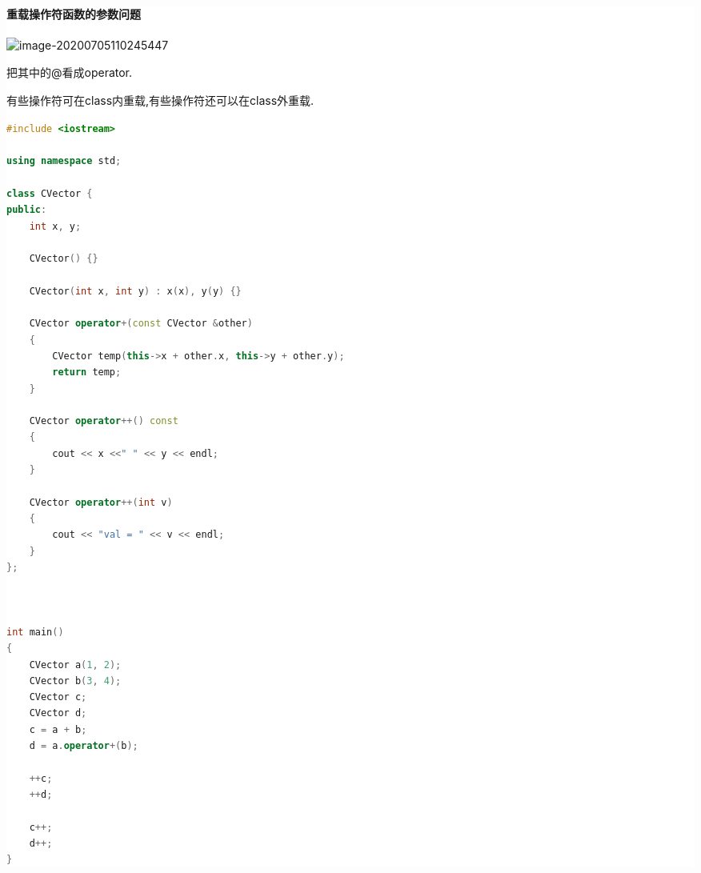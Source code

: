 #### 重载操作符函数的参数问题

![image-20200705110245447](https://cdn.jsdelivr.net/gh/ravenxrz/PicBed/img/image-20200705110245447.png)

把其中的@看成operator.

有些操作符可在class内重载,有些操作符还可以在class外重载.

```c++
#include <iostream>

using namespace std;

class CVector {
public:
    int x, y;
    
    CVector() {}
    
    CVector(int x, int y) : x(x), y(y) {}
    
    CVector operator+(const CVector &other)
    {
        CVector temp(this->x + other.x, this->y + other.y);
        return temp;
    }
    
    CVector operator++() const
    {
        cout << x <<" " << y << endl;
    }
    
    CVector operator++(int v)
    {
        cout << "val = " << v << endl;
    }
};



int main()
{
    CVector a(1, 2);
    CVector b(3, 4);
    CVector c;
    CVector d;
    c = a + b;
    d = a.operator+(b);
    
    ++c;
    ++d;
    
    c++;
    d++;
}


```
